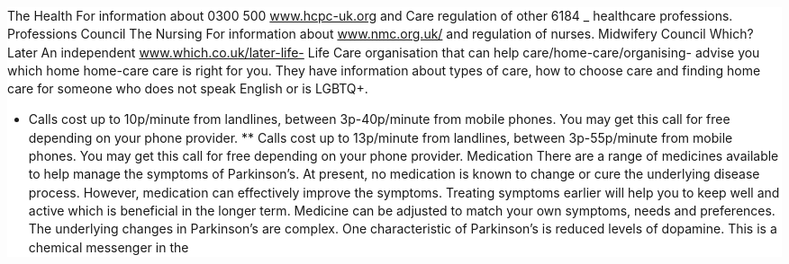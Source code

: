 The Health For information about 0300 500 www.hcpc-uk.org
and Care regulation of other 6184 _
healthcare professions.
Professions
Council
The Nursing For information about www.nmc.org.uk/
and regulation of nurses.
Midwifery
Council
Which? Later An independent www.which.co.uk/later-life-
Life Care organisation that can help care/home-care/organising-
advise you which home home-care
care is right for you. They
have information about
types of care, how to
choose care and finding
home care for someone
who does not speak
English or is LGBTQ+.

- Calls cost up to 10p/minute from landlines, between 3p-40p/minute from mobile phones.
  You may get this call for free depending on your phone provider.
  \*\* Calls cost up to 13p/minute from landlines, between 3p-55p/minute from mobile
  phones. You may get this call for free depending on your phone provider.
  Medication
  There are a range of medicines available to help
  manage the symptoms of Parkinson’s. At present,
  no medication is known to change or cure the
  underlying disease process. However, medication
  can effectively improve the symptoms. Treating
  symptoms earlier will help you to keep well and
  active which is beneficial in the longer term.
  Medicine can be adjusted to match your own
  symptoms, needs and preferences.
  The underlying changes in Parkinson’s are complex. One characteristic of
  Parkinson’s is reduced levels of dopamine. This is a chemical messenger in the
